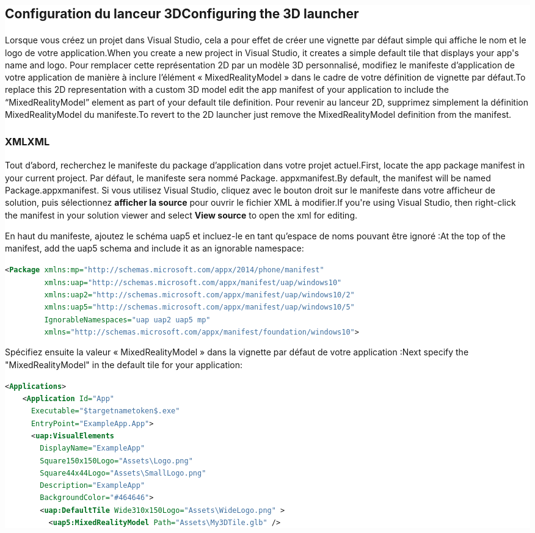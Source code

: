 ## <a name="configuring-the-3d-launcher"></a><span data-ttu-id="eea39-121">Configuration du lanceur 3D</span><span class="sxs-lookup"><span data-stu-id="eea39-121">Configuring the 3D launcher</span></span>

<span data-ttu-id="eea39-122">Lorsque vous créez un projet dans Visual Studio, cela a pour effet de créer une vignette par défaut simple qui affiche le nom et le logo de votre application.</span><span class="sxs-lookup"><span data-stu-id="eea39-122">When you create a new project in Visual Studio, it creates a simple default tile that displays your app's name and logo.</span></span> <span data-ttu-id="eea39-123">Pour remplacer cette représentation 2D par un modèle 3D personnalisé, modifiez le manifeste d’application de votre application de manière à inclure l’élément « MixedRealityModel » dans le cadre de votre définition de vignette par défaut.</span><span class="sxs-lookup"><span data-stu-id="eea39-123">To replace this 2D representation with a custom 3D model edit the app manifest of your application to include the “MixedRealityModel” element as part of your default tile definition.</span></span> <span data-ttu-id="eea39-124">Pour revenir au lanceur 2D, supprimez simplement la définition MixedRealityModel du manifeste.</span><span class="sxs-lookup"><span data-stu-id="eea39-124">To revert to the 2D launcher just remove the MixedRealityModel definition from the manifest.</span></span>

### <a name="xml"></a><span data-ttu-id="eea39-125">XML</span><span class="sxs-lookup"><span data-stu-id="eea39-125">XML</span></span>

<span data-ttu-id="eea39-126">Tout d’abord, recherchez le manifeste du package d’application dans votre projet actuel.</span><span class="sxs-lookup"><span data-stu-id="eea39-126">First, locate the app package manifest in your current project.</span></span> <span data-ttu-id="eea39-127">Par défaut, le manifeste sera nommé Package. appxmanifest.</span><span class="sxs-lookup"><span data-stu-id="eea39-127">By default, the manifest will be named Package.appxmanifest.</span></span> <span data-ttu-id="eea39-128">Si vous utilisez Visual Studio, cliquez avec le bouton droit sur le manifeste dans votre afficheur de solution, puis sélectionnez **afficher la source** pour ouvrir le fichier XML à modifier.</span><span class="sxs-lookup"><span data-stu-id="eea39-128">If you're using Visual Studio, then right-click the manifest in your solution viewer and select **View source** to open the xml for editing.</span></span> 

<span data-ttu-id="eea39-129">En haut du manifeste, ajoutez le schéma uap5 et incluez-le en tant qu’espace de noms pouvant être ignoré :</span><span class="sxs-lookup"><span data-stu-id="eea39-129">At the top of the manifest, add the uap5 schema and include it as an ignorable namespace:</span></span>

```xml
<Package xmlns:mp="http://schemas.microsoft.com/appx/2014/phone/manifest" 
         xmlns:uap="http://schemas.microsoft.com/appx/manifest/uap/windows10" 
         xmlns:uap2="http://schemas.microsoft.com/appx/manifest/uap/windows10/2" 
         xmlns:uap5="http://schemas.microsoft.com/appx/manifest/uap/windows10/5"
         IgnorableNamespaces="uap uap2 uap5 mp"
         xmlns="http://schemas.microsoft.com/appx/manifest/foundation/windows10">
```

<span data-ttu-id="eea39-130">Spécifiez ensuite la valeur « MixedRealityModel » dans la vignette par défaut de votre application :</span><span class="sxs-lookup"><span data-stu-id="eea39-130">Next specify the "MixedRealityModel" in the default tile for your application:</span></span>

```xml
<Applications>
    <Application Id="App"
      Executable="$targetnametoken$.exe"
      EntryPoint="ExampleApp.App">
      <uap:VisualElements
        DisplayName="ExampleApp"
        Square150x150Logo="Assets\Logo.png"
        Square44x44Logo="Assets\SmallLogo.png"
        Description="ExampleApp"
        BackgroundColor="#464646">
        <uap:DefaultTile Wide310x150Logo="Assets\WideLogo.png" >
          <uap5:MixedRealityModel Path="Assets\My3DTile.glb" />
```